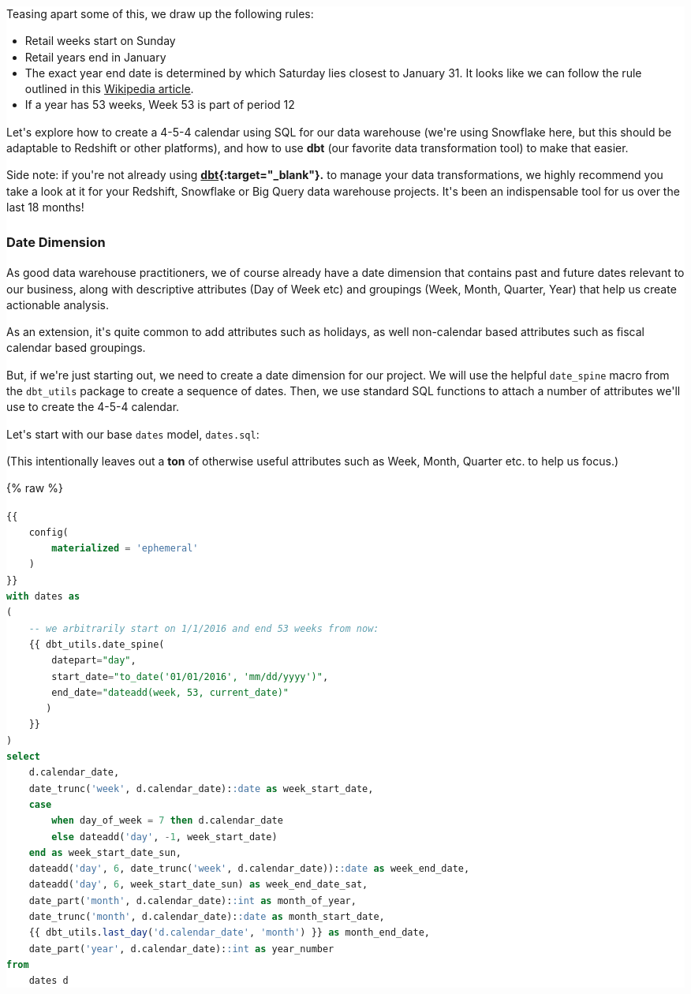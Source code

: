 Teasing apart some of this, we draw up the following rules:
- Retail weeks start on Sunday
- Retail years end in January
- The exact year end date is determined by which Saturday lies closest to January 31. It looks like we can follow the rule outlined in this [Wikipedia article](https://en.wikipedia.org/wiki/4%E2%80%934%E2%80%935_calendar#Saturday_nearest_the_end_of_month).
- If a year has 53 weeks, Week 53 is part of period 12 


Let's explore how to create a 4-5-4 calendar using SQL for our data warehouse (we're using Snowflake here, but this should be adaptable to Redshift or other platforms), and how to use **dbt** (our favorite data transformation tool) to make that easier.

Side note: if you're not already using **[dbt](https://www.getdbt.com/){:target="_blank"}.** to manage your data transformations, we highly recommend you take a look at it for your Redshift, Snowflake or Big Query data warehouse projects. It's been an indispensable tool for us over the last 18 months! 

### Date Dimension
As good data warehouse practitioners, we of course already have a date dimension that contains past and future dates relevant to our business, along with descriptive attributes (Day of Week etc) and groupings (Week, Month, Quarter, Year) that help us create actionable analysis. 

As an extension, it's quite common to add attributes such as holidays, as well non-calendar based attributes such as fiscal calendar based groupings.

But, if we're just starting out, we need to create a date dimension for our project. We will use the helpful `date_spine` macro from the `dbt_utils` package to create a sequence of dates. Then, we use standard SQL functions to attach a number of attributes we'll use to create the 4-5-4 calendar.

Let's start with our base `dates` model, `dates.sql`:

(This intentionally leaves out a **ton** of otherwise useful attributes such as Week, Month, Quarter etc. to help us focus.)

{% raw %}
```sql
{{
    config(
        materialized = 'ephemeral'
    )
}}
with dates as
(
    -- we arbitrarily start on 1/1/2016 and end 53 weeks from now:
    {{ dbt_utils.date_spine(
        datepart="day",
        start_date="to_date('01/01/2016', 'mm/dd/yyyy')",
        end_date="dateadd(week, 53, current_date)"
       )
    }}
)
select
    d.calendar_date,
    date_trunc('week', d.calendar_date)::date as week_start_date,
    case 
        when day_of_week = 7 then d.calendar_date
        else dateadd('day', -1, week_start_date) 
    end as week_start_date_sun,
    dateadd('day', 6, date_trunc('week', d.calendar_date))::date as week_end_date,
    dateadd('day', 6, week_start_date_sun) as week_end_date_sat,
    date_part('month', d.calendar_date)::int as month_of_year,
    date_trunc('month', d.calendar_date)::date as month_start_date,
    {{ dbt_utils.last_day('d.calendar_date', 'month') }} as month_end_date,
    date_part('year', d.calendar_date)::int as year_number
from
    dates d
```
